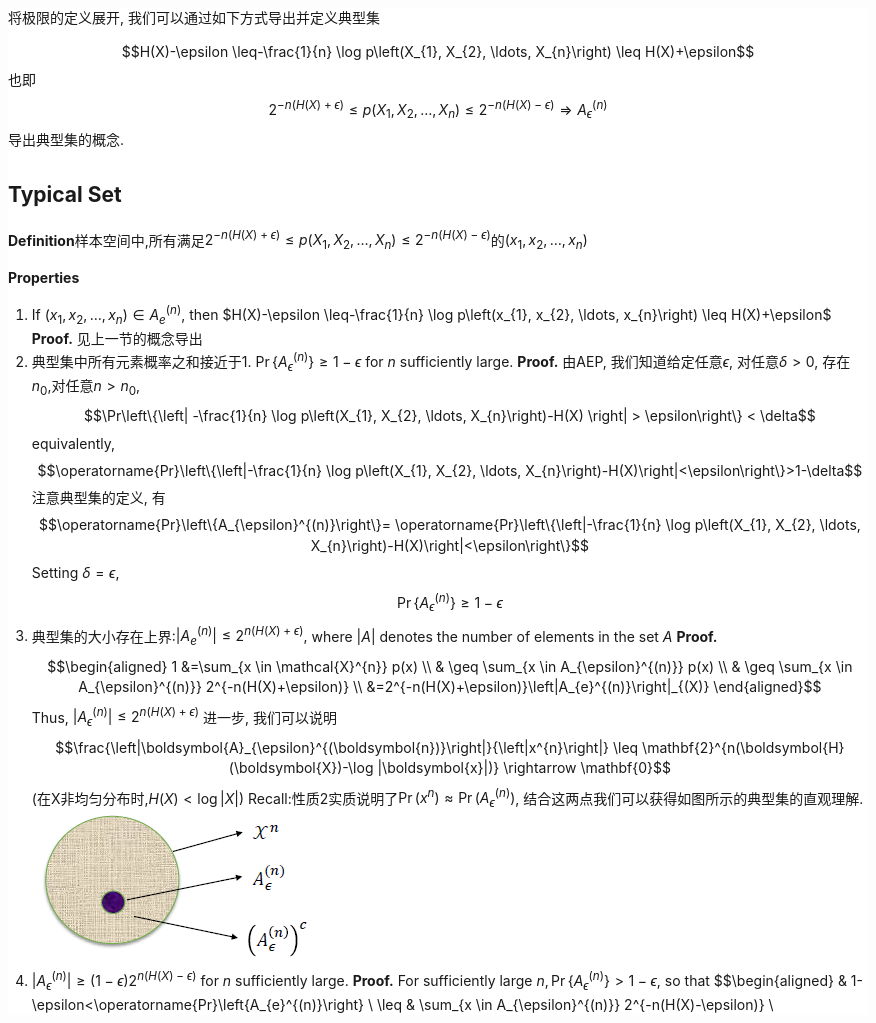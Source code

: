 
将极限的定义展开, 我们可以通过如下方式导出并定义典型集

$$H(X)-\epsilon \leq-\frac{1}{n} \log p\left(X_{1}, X_{2}, \ldots, X_{n}\right) \leq H(X)+\epsilon$$
也即
$$2^{-n(H(X)+\epsilon)} \leq p\left(X_{1}, X_{2}, \dots, X_{n}\right) \leq 2^{-n(H(X)-\epsilon)} \Rightarrow A_{\epsilon}^{(n)}$$
导出典型集的概念.



## Typical Set
**Definition**样本空间中,所有满足$2^{-n(H(X)+\epsilon)} \leq p\left(X_{1}, X_{2}, \ldots, X_{n}\right) \leq 2^{-n(H(X)-\epsilon)}$的$\left(x_{1}, x_{2}, \ldots, x_{n}\right)$

**Properties**
1. If $\left(x_{1}, x_{2}, \ldots, x_{n}\right) \in A_{e}^{(n)},$ then $H(X)-\epsilon \leq-\frac{1}{n} \log p\left(x_{1}, x_{2}, \ldots, x_{n}\right) \leq H(X)+\epsilon$
   **Proof.** 见上一节的概念导出
2. 典型集中所有元素概率之和接近于1. $\operatorname{Pr}\left\{A_{\epsilon}^{(n)}\right\} \geq 1-\epsilon$ for $n$ sufficiently large.
   **Proof.** 由AEP, 我们知道给定任意$\epsilon$, 对任意$\delta > 0$, 存在$n_0$,对任意$n>n_0$, 
   $$\Pr\left\{\left| -\frac{1}{n} \log p\left(X_{1}, X_{2}, \ldots, X_{n}\right)-H(X) \right| > \epsilon\right\} < \delta$$
   equivalently,
   $$\operatorname{Pr}\left\{\left|-\frac{1}{n} \log p\left(X_{1}, X_{2}, \ldots, X_{n}\right)-H(X)\right|<\epsilon\right\}>1-\delta$$
   注意典型集的定义, 有
   $$\operatorname{Pr}\left\{A_{\epsilon}^{(n)}\right\}= \operatorname{Pr}\left\{\left|-\frac{1}{n} \log p\left(X_{1}, X_{2}, \ldots, X_{n}\right)-H(X)\right|<\epsilon\right\}$$
   Setting $\delta=\epsilon$,
   $$\operatorname{Pr}\left\{A_{\epsilon}^{(n)}\right\} \geq 1-\epsilon$$
3. 典型集的大小存在上界:$\left|A_{e}^{(n)}\right| \leq 2^{n(H(X)+\epsilon)},$ where $|A|$ denotes the number of elements in the set $A$
   **Proof.**
   $$\begin{aligned}
    1 &=\sum_{x \in \mathcal{X}^{n}} p(x) \\
    & \geq \sum_{x \in A_{\epsilon}^{(n)}} p(x) \\
    & \geq \sum_{x \in A_{\epsilon}^{(n)}} 2^{-n(H(X)+\epsilon)} \\
    &=2^{-n(H(X)+\epsilon)}\left|A_{e}^{(n)}\right|_{(X)}
    \end{aligned}$$
    Thus, $\left|A_{\epsilon}^{(n)}\right| \leq 2^{n(H(X)+\epsilon)}$
    进一步, 我们可以说明
    $$\frac{\left|\boldsymbol{A}_{\epsilon}^{(\boldsymbol{n})}\right|}{\left|x^{n}\right|} \leq \mathbf{2}^{n(\boldsymbol{H}(\boldsymbol{X})-\log |\boldsymbol{x}|)} \rightarrow \mathbf{0}$$
    (在X非均匀分布时,$H(X)<\log{|X|}$)
    Recall:性质2实质说明了$\operatorname{Pr}\left(x^{n}\right) \approx \operatorname{Pr}\left(A_{\epsilon}^{(n)}\right)$, 结合这两点我们可以获得如图所示的典型集的直观理解.
    ![](img/0316-1.png)
4. $\left|A_{\epsilon}^{(n)}\right| \geq(1-\epsilon) 2^{n(H(X)-\epsilon)}$ for $n$ sufficiently large.
   **Proof.** For sufficiently large $n, \operatorname{Pr}\left\{A_{\epsilon}^{(n)}\right\}>1-\epsilon,$ so that
   $$\begin{aligned}
    & 1-\epsilon<\operatorname{Pr}\left\{A_{e}^{(n)}\right\} \\
    \leq & \sum_{x \in A_{\epsilon}^{(n)}} 2^{-n(H(X)-\epsilon)} \\